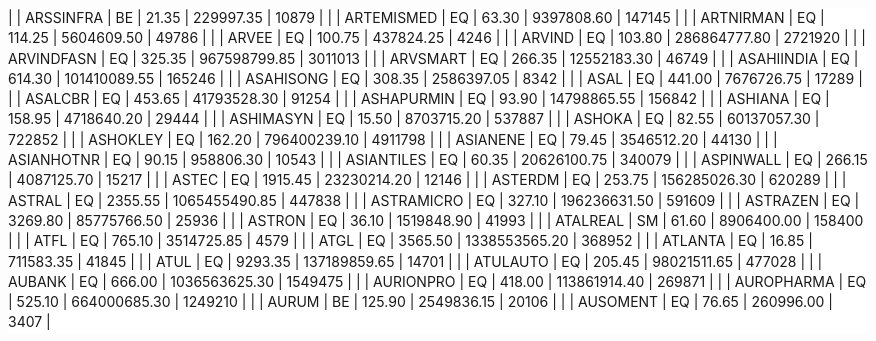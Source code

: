|  | ARSSINFRA | BE | 21.35 | 229997.35 | 10879 |
|  | ARTEMISMED | EQ | 63.30 | 9397808.60 | 147145 |
|  | ARTNIRMAN | EQ | 114.25 | 5604609.50 | 49786 |
|  | ARVEE | EQ | 100.75 | 437824.25 | 4246 |
|  | ARVIND | EQ | 103.80 | 286864777.80 | 2721920 |
|  | ARVINDFASN | EQ | 325.35 | 967598799.85 | 3011013 |
|  | ARVSMART | EQ | 266.35 | 12552183.30 | 46749 |
|  | ASAHIINDIA | EQ | 614.30 | 101410089.55 | 165246 |
|  | ASAHISONG | EQ | 308.35 | 2586397.05 | 8342 |
|  | ASAL | EQ | 441.00 | 7676726.75 | 17289 |
|  | ASALCBR | EQ | 453.65 | 41793528.30 | 91254 |
|  | ASHAPURMIN | EQ | 93.90 | 14798865.55 | 156842 |
|  | ASHIANA | EQ | 158.95 | 4718640.20 | 29444 |
|  | ASHIMASYN | EQ | 15.50 | 8703715.20 | 537887 |
|  | ASHOKA | EQ | 82.55 | 60137057.30 | 722852 |
|  | ASHOKLEY | EQ | 162.20 | 796400239.10 | 4911798 |
|  | ASIANENE | EQ | 79.45 | 3546512.20 | 44130 |
|  | ASIANHOTNR | EQ | 90.15 | 958806.30 | 10543 |
|  | ASIANTILES | EQ | 60.35 | 20626100.75 | 340079 |
|  | ASPINWALL | EQ | 266.15 | 4087125.70 | 15217 |
|  | ASTEC | EQ | 1915.45 | 23230214.20 | 12146 |
|  | ASTERDM | EQ | 253.75 | 156285026.30 | 620289 |
|  | ASTRAL | EQ | 2355.55 | 1065455490.85 | 447838 |
|  | ASTRAMICRO | EQ | 327.10 | 196236631.50 | 591609 |
|  | ASTRAZEN | EQ | 3269.80 | 85775766.50 | 25936 |
|  | ASTRON | EQ | 36.10 | 1519848.90 | 41993 |
|  | ATALREAL | SM | 61.60 | 8906400.00 | 158400 |
|  | ATFL | EQ | 765.10 | 3514725.85 | 4579 |
|  | ATGL | EQ | 3565.50 | 1338553565.20 | 368952 |
|  | ATLANTA | EQ | 16.85 | 711583.35 | 41845 |
|  | ATUL | EQ | 9293.35 | 137189859.65 | 14701 |
|  | ATULAUTO | EQ | 205.45 | 98021511.65 | 477028 |
|  | AUBANK | EQ | 666.00 | 1036563625.30 | 1549475 |
|  | AURIONPRO | EQ | 418.00 | 113861914.40 | 269871 |
|  | AUROPHARMA | EQ | 525.10 | 664000685.30 | 1249210 |
|  | AURUM | BE | 125.90 | 2549836.15 | 20106 |
|  | AUSOMENT | EQ | 76.65 | 260996.00 | 3407 |